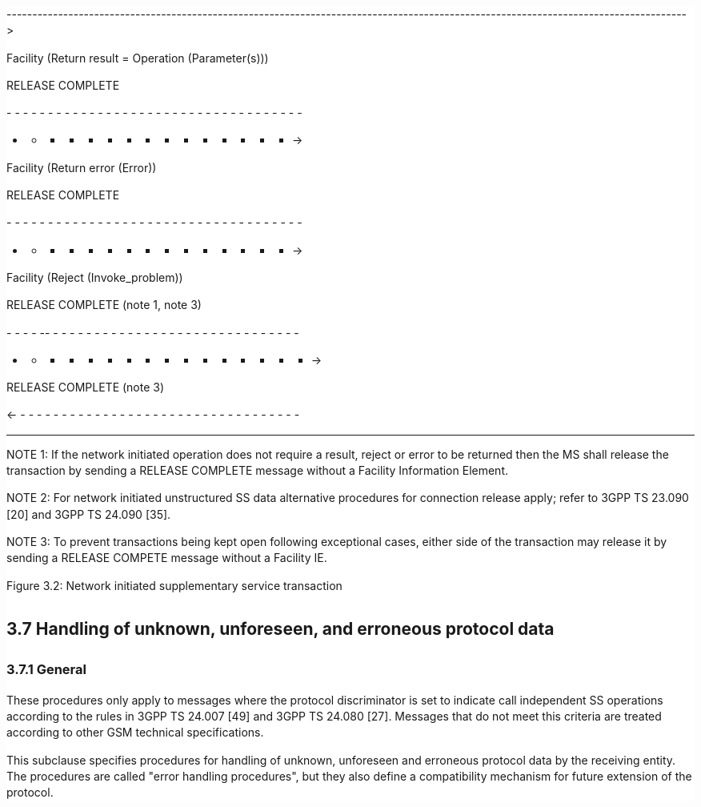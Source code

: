 \-\-\-\-\-\-\-\-\-\-\-\-\-\-\-\-\-\-\-\-\-\-\-\-\-\-\-\-\-\-\-\-\-\-\-\-\-\-\-\-\-\-\-\-\-\-\-\-\-\-\-\-\-\-\-\-\-\-\-\-\-\-\-\-\-\-\-\-\-\-\-\-\-\-\-\-\-\-\-\-\-\-\-\-\-\-\-\-\-\-\-\-\-\-\-\-\-\-\-\-\-\-\-\-\-\-\-\-\-\-\-\-\-\-\-\-\-\-\-\-\-\-\-\-\-\-\-\-\-\-\--\>

Facility (Return result = Operation (Parameter(s)))

RELEASE COMPLETE

\- - - - - - - - - - - - - - - - - - - - - - - - - - - - - - - - - - - -
- - - - - - - - - - - - - - - -\>

Facility (Return error (Error))

RELEASE COMPLETE

\- - - - - - - - - - - - - - - - - - - - - - - - - - - - - - - - - - - -
- - - - - - - - - - - - - - - -\>

Facility (Reject (Invoke\_problem))

RELEASE COMPLETE (note 1, note 3)

\- - - - \-- - - - - - - - - - - - - - - - - - - - - - - - - - - - - - -
- - - - - - - - - - - - - - - - -\>

RELEASE COMPLETE (note 3)

\<- - - - - - - - - - - - - - - - - - - - - - - - - - - - - - - - - - -
- - - - - - - - - - - - - - - - -

NOTE 1: If the network initiated operation does not require a result,
reject or error to be returned then the MS shall release the transaction
by sending a RELEASE COMPLETE message without a Facility Information
Element.

NOTE 2: For network initiated unstructured SS data alternative
procedures for connection release apply; refer to 3GPP TS 23.090 \[20\]
and 3GPP TS 24.090 \[35\].

NOTE 3: To prevent transactions being kept open following exceptional
cases, either side of the transaction may release it by sending a
RELEASE COMPETE message without a Facility IE.

Figure 3.2: Network initiated supplementary service transaction

3.7 Handling of unknown, unforeseen, and erroneous protocol data
----------------------------------------------------------------

### 3.7.1 General

These procedures only apply to messages where the protocol discriminator
is set to indicate call independent SS operations according to the rules
in 3GPP TS 24.007 \[49\] and 3GPP TS 24.080 \[27\]. Messages that do not
meet this criteria are treated according to other GSM technical
specifications.

This subclause specifies procedures for handling of unknown, unforeseen
and erroneous protocol data by the receiving entity. The procedures are
called \"error handling procedures\", but they also define a
compatibility mechanism for future extension of the protocol.
